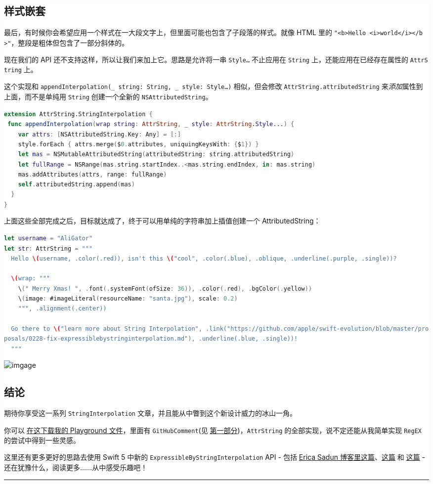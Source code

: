 ```swift
```

## 样式嵌套

最后，有时候你会希望应用一个样式在一大段文字上，但里面可能也包含了子段落的样式。就像 HTML 里的 `"<b>Hello <i>world</i></b>"`，整段是粗体但包含了一部分斜体的。

现在我们的 API 还不支持这样，所以让我们来加上它。思路是允许将一串 `Style…` 不止应用在 `String` 上，还能应用在已经存在属性的 `AttrString` 上。

这个实现和 `appendInterpolation(_ string: String, _ style: Style…)` 相似，但会修改 `AttrString.attributedString` 来*添加*属性到上面，而不是单纯用 `String` 创建一个全新的 `NSAttributedString`。

```swift
extension AttrString.StringInterpolation {
 func appendInterpolation(wrap string: AttrString, _ style: AttrString.Style...) {
    var attrs: [NSAttributedString.Key: Any] = [:]
    style.forEach { attrs.merge($0.attributes, uniquingKeysWith: {$1}) }
    let mas = NSMutableAttributedString(attributedString: string.attributedString)
    let fullRange = NSRange(mas.string.startIndex..<mas.string.endIndex, in: mas.string)
    mas.addAttributes(attrs, range: fullRange)
    self.attributedString.append(mas)
  }
}
```

上面这些全部完成之后，目标就达成了，终于可以用单纯的字符串加上插值创建一个 AttributedString：

```swift
let username = "AliGator"
let str: AttrString = """
  Hello \(username, .color(.red)), isn't this \("cool", .color(.blue), .oblique, .underline(.purple, .single))?

  \(wrap: """
    \(" Merry Xmas! ", .font(.systemFont(ofSize: 36)), .color(.red), .bgColor(.yellow))
    \(image: #imageLiteral(resourceName: "santa.jpg"), scale: 0.2)
    """, .alignment(.center))

  Go there to \("learn more about String Interpolation", .link("https://github.com/apple/swift-evolution/blob/master/proposals/0228-fix-expressiblebystringinterpolation.md"), .underline(.blue, .single))!
  """
```

![imgage](http://alisoftware.github.io/assets/StringInterpolation-AttrString.png)

## 结论

期待你享受这一系列 `StringInterpolation` 文章，并且能从中瞥到这个新设计威力的冰山一角。

你可以 [在这下载我的 Playground 文件](http://alisoftware.github.io/assets/StringInterpolation.playground.zip)，里面有 `GitHubComment`(见 [第一部分](http://alisoftware.github.io/swift/2018/12/15/swift5-stringinterpolation-part1/))，`AttrString` 的全部实现，说不定还能从我简单实现 `RegEX` 的尝试中得到一些灵感。

这里还有更多更好的思路去使用 Swift 5 中新的 `ExpressibleByStringInterpolation` API - 包括 [Erica Sadun 博客里这篇](https://ericasadun.com/2018/12/12/the-beauty-of-swift-5-string-interpolation/)、[这篇](https://ericasadun.com/2018/12/14/more-fun-with-swift-5-string-interpolation-radix-formatting/) 和 [这篇](https://ericasadun.com/2018/12/16/swift-5-interpolation-part-3-dates-and-number-formatters/) - 还在犹豫什么，阅读更多……从中感受乐趣吧！

---